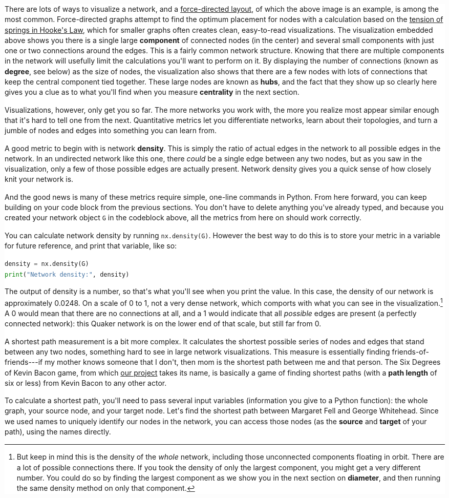There are lots of ways to visualize a network, and a [force-directed layout](https://en.wikipedia.org/wiki/Force-directed_graph_drawing), of which the above image is an example, is among the most common. Force-directed graphs attempt to find the optimum placement for nodes with a calculation based on the [tension of springs in Hooke's Law](http://6dfb.tumblr.com/post/159420498411/ut-tensio-sic-vis-introducing-the-hooke-graph), which for smaller graphs often creates clean, easy-to-read visualizations. The visualization embedded above shows you there is a single large **component** of connected nodes (in the center) and several small components with just one or two connections around the edges. This is a fairly common network structure. Knowing that there are multiple components in the network will usefully limit the calculations you'll want to perform on it. By displaying the number of connections (known as **degree**, see below) as the size of nodes, the visualization also shows that there are a few nodes with lots of connections that keep the central component tied together. These large nodes are known as **hubs**, and the fact that they show up so clearly here gives you a clue as to what you'll find when you measure **centrality** in the next section.

Visualizations, however, only get you so far. The more networks you work with, the more you realize most appear similar enough that it's hard to tell one from the next. Quantitative metrics let you differentiate networks, learn about their topologies, and turn a jumble of nodes and edges into something you can learn from.

A good metric to begin with is network **density**. This is simply the ratio of actual edges in the network to all possible edges in the network. In an undirected network like this one, there *could* be a single edge between any two nodes, but as you saw in the visualization, only a few of those possible edges are actually present. Network density gives you a quick sense of how closely knit your network is.

And the good news is many of these metrics require simple, one-line commands in Python. From here forward, you can keep building on your code block from the previous sections. You don't have to delete anything you've already typed, and because you created your network object `G` in the codeblock above, all the metrics from here on should work correctly.

You can calculate network density by running `nx.density(G)`. However the best way to do this is to store your metric in a variable for future reference, and print that variable, like so:

```python
density = nx.density(G)
print("Network density:", density)
```

The output of density is a number, so that's what you'll see when you print the value. In this case, the density of our network is approximately 0.0248. On a scale of 0 to 1, not a very dense network, which comports with what you can see in the visualization.[^density] A 0 would mean that there are no connections at all, and a 1 would indicate that all *possible* edges are present (a perfectly connected network): this Quaker network is on the lower end of that scale, but still far from 0.

A shortest path measurement is a bit more complex. It calculates the shortest possible series of nodes and edges that stand between any two nodes, something hard to see in large network visualizations. This measure is essentially finding friends-of-friends---if my mother knows someone that I don't, then mom is the shortest path between me and that person. The Six Degrees of Kevin Bacon game, from which [our project](http://sixdegreesoffrancisbacon.com/) takes its name, is basically a game of finding shortest paths (with a **path length** of six or less) from Kevin Bacon to any other actor.

To calculate a shortest path, you'll need to pass several input variables (information you give to a Python function): the whole graph, your source node, and your target node. Let's find the shortest path between Margaret Fell and George Whitehead. Since we used names to uniquely identify our nodes in the network, you can access those nodes (as the **source** and **target** of your path), using the names directly.


[^slicing]: There are a couple Pythonic techniques this code makes use of. The first is *list comprehensions*, which embed loops (`for n in nodes`) to create new lists (in brackets), like so: `new_list = [item for item in old_list]`. The second is *list slicing*, which allows you to subdivide or "slice" a list. The list slicing notation `[1:]` takes everything *except* for the first item in the list. The 1 tells Python to begin with the second item in the list (in Python, you start counting at 0), and the colon tells Python to take everything up to the end of the list. Since the first line in both of these lists is the header row of each CSV, we don't want those headers to be included in our data.
[^dictionary]: Dictionaries are a built-in datatype in Python, made up of key-value pairs. Think of a key as the headword in a dictionary, and the value as its definition. Keys have to be unique (only one of each per dictionary), but values can be anything. Dictionaries are represented by curly braces, with keys and values separate by colons: `{key1:value1, key2:value2, ...}`. Dictionaries are one of the fastest ways to store values that you know you'll need to look up later. In fact, a NetworkX Graph object is itself made up of nested dictionaries.
[^brackets]: Note that this code uses brackets in two ways. It uses numbers in brackets to access specific indices within a node list (for example, the birth year at `node[4]`), but it also uses brackets to assign a *key* (always `node[0]`, the ID) to any one of our empty dictionaries: `dictionary[key] = value`. Convenient!
[^path]: We take the length of the list *minus one* because we want the number of edges (or steps) between the nodes listed here, rather than the number of nodes.
[^import]: Every file format that is exportable is also importable. If you have a GEXF file from Gephi that you want to put into NetworkX, you'd type `G = nx.read_gexf('some_file.gexf')`.
[^modularity]: In larger networks, the lists would probably be unreadably long, but you could get a sense of all the modularity classes at once by visualizing the network and adding color to the nodes based on their modularity class.
[^pip]: Some installations will only want you to type `pip` without the "3," but in Python 3, `pip3` is the most common. If one doesn't work, try the other!
[^power]: Those of you with a stats background will note that degree in social networks typically follows a *power law*, but this is neither unusual nor especially helpful to know.
[^singletons]: For the sake of simplicity, we removed any nodes that are *not connected to any others* from the dataset before we began. This was simply to reduce clutter, but it's also very common to see lots of these single nodes in your average network dataset.
[^density]: But keep in mind this is the density of the *whole* network, including those unconnected components floating in orbit. There are a lot of possible connections there. If you took the density of only the largest component, you might get a very different number. You could do so by finding the largest component as we show you in the next section on **diameter**, and then running the same density method on only that component.
[^transitivity]: Why is it called transitivity? You might remember the transitive property from high school geometry: if A=B and B=C, the A must equal C. Similarly, in triadic closure, if person A knows person B and person B knows person C, then person A probably knows person C: hence, transitivity.
[^overall]: Though we won't cover it in this tutorial, it's usually a good idea to get the global modularity score first to determine whether you'll learn anything by partitioning your network according to modularity. To see the overall modularity score, take the communities you calculated with `communities = community.best_partition(G)` and run `global_modularity = community.modularity(communities, G)`. Then just `print(global_modularity)`.
[^pipinstall]: In many (but not all) cases, `pip` or `pip3` will be installed automatically with Python3.
[^averagedegree]: Average degree is the average number of connections of each node in your network. See more on degree in the centrality section of this tutorial.
[^random]: The most principled way of doing this kind of comparison is to create *random graphs* of identical size to see if the metrics differ from the norm. NetworkX offers plenty of tools for [generating random graphs](http://networkx.readthedocs.io/en/stable/reference/generators.html#module-networkx.generators.random_graphs).